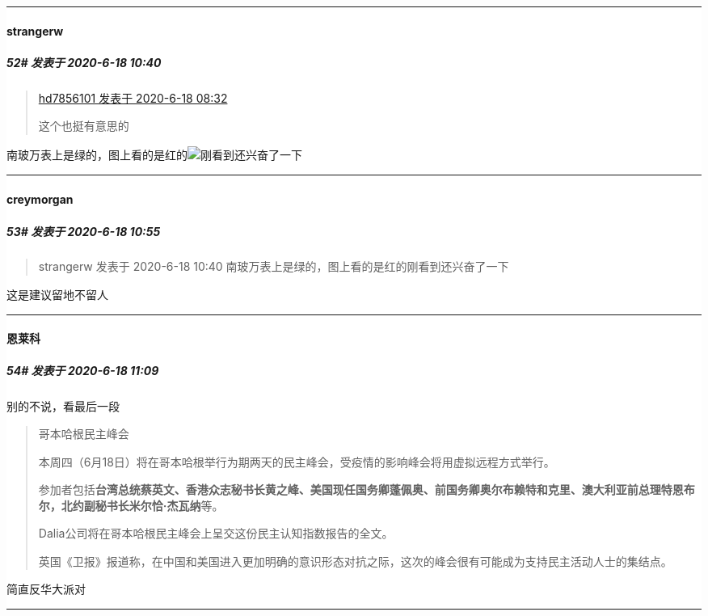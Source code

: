 





*****

####  strangerw  
##### 52#       发表于 2020-6-18 10:40



<blockquote><a href="httphttps://bbs.saraba1st.com/2b/forum.php?mod=redirect&amp;goto=findpost&amp;pid=47846416&amp;ptid=1942396" target="_blank">hd7856101 发表于 2020-6-18 08:32</a>

这个也挺有意思的</blockquote>
南玻万表上是绿的，图上看的是红的<img src="https://static.saraba1st.com/image/smiley/face2017/001.png" referrerpolicy="no-referrer">刚看到还兴奋了一下







*****

####  creymorgan  
##### 53#       发表于 2020-6-18 10:55



<blockquote>strangerw 发表于 2020-6-18 10:40
南玻万表上是绿的，图上看的是红的刚看到还兴奋了一下</blockquote>
这是建议留地不留人







*****

####  恩莱科  
##### 54#       发表于 2020-6-18 11:09




别的不说，看最后一段 <blockquote>哥本哈根民主峰会

本周四（6月18日）将在哥本哈根举行为期两天的民主峰会，受疫情的影响峰会将用虚拟远程方式举行。

参加者包括<strong>台湾总统蔡英文、香港众志秘书长黄之峰、美国现任国务卿蓬佩奥、前国务卿奥尔布赖特和克里、澳大利亚前总理特恩布尔，北约副秘书长米尔恰·杰瓦纳</strong>等。

Dalia公司将在哥本哈根民主峰会上呈交这份民主认知指数报告的全文。

英国《卫报》报道称，在中国和美国进入更加明确的意识形态对抗之际，这次的峰会很有可能成为支持民主活动人士的集结点。</blockquote>
简直反华大派对







*****
